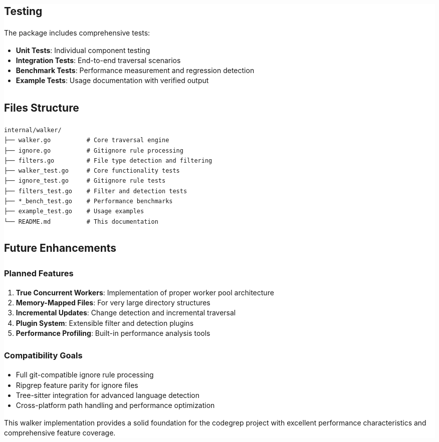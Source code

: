 ## Testing

The package includes comprehensive tests:

- **Unit Tests**: Individual component testing
- **Integration Tests**: End-to-end traversal scenarios
- **Benchmark Tests**: Performance measurement and regression detection
- **Example Tests**: Usage documentation with verified output

## Files Structure

```
internal/walker/
├── walker.go          # Core traversal engine
├── ignore.go          # Gitignore rule processing
├── filters.go         # File type detection and filtering
├── walker_test.go     # Core functionality tests
├── ignore_test.go     # Gitignore rule tests
├── filters_test.go    # Filter and detection tests
├── *_bench_test.go    # Performance benchmarks
├── example_test.go    # Usage examples
└── README.md          # This documentation
```

## Future Enhancements

### Planned Features
1. **True Concurrent Workers**: Implementation of proper worker pool architecture
2. **Memory-Mapped Files**: For very large directory structures
3. **Incremental Updates**: Change detection and incremental traversal
4. **Plugin System**: Extensible filter and detection plugins
5. **Performance Profiling**: Built-in performance analysis tools

### Compatibility Goals
- Full git-compatible ignore rule processing
- Ripgrep feature parity for ignore files
- Tree-sitter integration for advanced language detection
- Cross-platform path handling and performance optimization

This walker implementation provides a solid foundation for the codegrep project with excellent performance characteristics and comprehensive feature coverage.